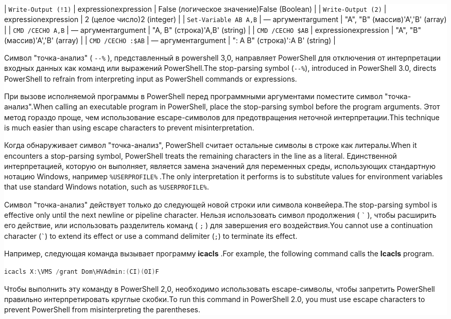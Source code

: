 | `Write-Output (!1)`    | <span data-ttu-id="bf15d-199">expression</span><span class="sxs-lookup"><span data-stu-id="bf15d-199">expression</span></span> | <span data-ttu-id="bf15d-200">False (логическое значение)</span><span class="sxs-lookup"><span data-stu-id="bf15d-200">False (Boolean)</span></span> |
| `Write-Output (2)`     | <span data-ttu-id="bf15d-201">expression</span><span class="sxs-lookup"><span data-stu-id="bf15d-201">expression</span></span> | <span data-ttu-id="bf15d-202">2 (целое число)</span><span class="sxs-lookup"><span data-stu-id="bf15d-202">2 (integer)</span></span>     |
| `Set-Variable AB A,B`  | <span data-ttu-id="bf15d-203">— аргумент</span><span class="sxs-lookup"><span data-stu-id="bf15d-203">argument</span></span>   | <span data-ttu-id="bf15d-204">"A", "B" (массив)</span><span class="sxs-lookup"><span data-stu-id="bf15d-204">'A','B' (array)</span></span> |
| `CMD /CECHO A,B`       | <span data-ttu-id="bf15d-205">— аргумент</span><span class="sxs-lookup"><span data-stu-id="bf15d-205">argument</span></span>   | <span data-ttu-id="bf15d-206">"A, B" (строка)</span><span class="sxs-lookup"><span data-stu-id="bf15d-206">'A,B' (string)</span></span>  |
| `CMD /CECHO $AB`       | <span data-ttu-id="bf15d-207">expression</span><span class="sxs-lookup"><span data-stu-id="bf15d-207">expression</span></span> | <span data-ttu-id="bf15d-208">"A", "B" (массив)</span><span class="sxs-lookup"><span data-stu-id="bf15d-208">'A','B' (array)</span></span> |
| `CMD /CECHO :$AB`      | <span data-ttu-id="bf15d-209">— аргумент</span><span class="sxs-lookup"><span data-stu-id="bf15d-209">argument</span></span>   | <span data-ttu-id="bf15d-210">": A B" (строка)</span><span class="sxs-lookup"><span data-stu-id="bf15d-210">':A B' (string)</span></span> |

<span data-ttu-id="bf15d-211">Символ "точка-анализ" ( `--%` ), представленный в powershell 3,0, направляет PowerShell для отключения от интерпретации входных данных как команд или выражений PowerShell.</span><span class="sxs-lookup"><span data-stu-id="bf15d-211">The stop-parsing symbol (`--%`), introduced in PowerShell 3.0, directs PowerShell to refrain from interpreting input as PowerShell commands or expressions.</span></span>

<span data-ttu-id="bf15d-212">При вызове исполняемой программы в PowerShell перед программными аргументами поместите символ "точка-анализ".</span><span class="sxs-lookup"><span data-stu-id="bf15d-212">When calling an executable program in PowerShell, place the stop-parsing symbol before the program arguments.</span></span> <span data-ttu-id="bf15d-213">Этот метод гораздо проще, чем использование escape-символов для предотвращения неточной интерпретации.</span><span class="sxs-lookup"><span data-stu-id="bf15d-213">This technique is much easier than using escape characters to prevent misinterpretation.</span></span>

<span data-ttu-id="bf15d-214">Когда обнаруживает символ "точка-анализ", PowerShell считает остальные символы в строке как литералы.</span><span class="sxs-lookup"><span data-stu-id="bf15d-214">When it encounters a stop-parsing symbol, PowerShell treats the remaining characters in the line as a literal.</span></span> <span data-ttu-id="bf15d-215">Единственной интерпретацией, которую он выполняет, является замена значений для переменных среды, использующих стандартную нотацию Windows, например `%USERPROFILE%` .</span><span class="sxs-lookup"><span data-stu-id="bf15d-215">The only interpretation it performs is to substitute values for environment variables that use standard Windows notation, such as `%USERPROFILE%`.</span></span>

<span data-ttu-id="bf15d-216">Символ "точка-анализ" действует только до следующей новой строки или символа конвейера.</span><span class="sxs-lookup"><span data-stu-id="bf15d-216">The stop-parsing symbol is effective only until the next newline or pipeline character.</span></span> <span data-ttu-id="bf15d-217">Нельзя использовать символ продолжения ( `` ` `` ), чтобы расширить его действие, или использовать разделитель команд ( `;` ) для завершения его воздействия.</span><span class="sxs-lookup"><span data-stu-id="bf15d-217">You cannot use a continuation character (`` ` ``) to extend its effect or use a command delimiter (`;`) to terminate its effect.</span></span>

<span data-ttu-id="bf15d-218">Например, следующая команда вызывает программу **icacls** .</span><span class="sxs-lookup"><span data-stu-id="bf15d-218">For example, the following command calls the **Icacls** program.</span></span>

```powershell
icacls X:\VMS /grant Dom\HVAdmin:(CI)(OI)F
```

<span data-ttu-id="bf15d-219">Чтобы выполнить эту команду в PowerShell 2,0, необходимо использовать escape-символы, чтобы запретить PowerShell правильно интерпретировать круглые скобки.</span><span class="sxs-lookup"><span data-stu-id="bf15d-219">To run this command in PowerShell 2.0, you must use escape characters to prevent PowerShell from misinterpreting the parentheses.</span></span>
